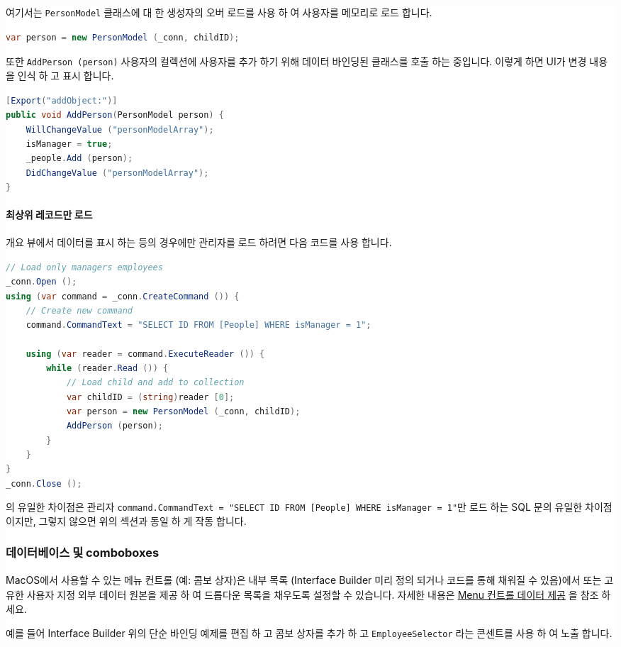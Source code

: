 여기서는 `PersonModel` 클래스에 대 한 생성자의 오버 로드를 사용 하 여 사용자를 메모리로 로드 합니다.

```csharp
var person = new PersonModel (_conn, childID);
```

또한 `AddPerson (person)` 사용자의 컬렉션에 사용자를 추가 하기 위해 데이터 바인딩된 클래스를 호출 하는 중입니다. 이렇게 하면 UI가 변경 내용을 인식 하 고 표시 합니다.

```csharp
[Export("addObject:")]
public void AddPerson(PersonModel person) {
    WillChangeValue ("personModelArray");
    isManager = true;
    _people.Add (person);
    DidChangeValue ("personModelArray");
}
```

#### <a name="loading-top-level-records-only"></a>최상위 레코드만 로드

개요 뷰에서 데이터를 표시 하는 등의 경우에만 관리자를 로드 하려면 다음 코드를 사용 합니다.

```csharp
// Load only managers employees
_conn.Open ();
using (var command = _conn.CreateCommand ()) {
    // Create new command
    command.CommandText = "SELECT ID FROM [People] WHERE isManager = 1";

    using (var reader = command.ExecuteReader ()) {
        while (reader.Read ()) {
            // Load child and add to collection
            var childID = (string)reader [0];
            var person = new PersonModel (_conn, childID);
            AddPerson (person);
        }
    }
}
_conn.Close ();
```

의 유일한 차이점은 관리자 `command.CommandText = "SELECT ID FROM [People] WHERE isManager = 1"`만 로드 하는 SQL 문의 유일한 차이점 이지만, 그렇지 않으면 위의 섹션과 동일 하 게 작동 합니다.

<a name="Databases-and-ComboBoxes" />

### <a name="databases-and-comboboxes"></a>데이터베이스 및 comboboxes

MacOS에서 사용할 수 있는 메뉴 컨트롤 (예: 콤보 상자)은 내부 목록 (Interface Builder 미리 정의 되거나 코드를 통해 채워질 수 있음)에서 또는 고유한 사용자 지정 외부 데이터 원본을 제공 하 여 드롭다운 목록을 채우도록 설정할 수 있습니다. 자세한 내용은 [Menu 컨트롤 데이터 제공](~/mac/user-interface/standard-controls.md#Providing-Menu-Control-Data) 을 참조 하세요.

예를 들어 Interface Builder 위의 단순 바인딩 예제를 편집 하 고 콤보 상자를 추가 하 고 `EmployeeSelector` 라는 콘센트를 사용 하 여 노출 합니다.
